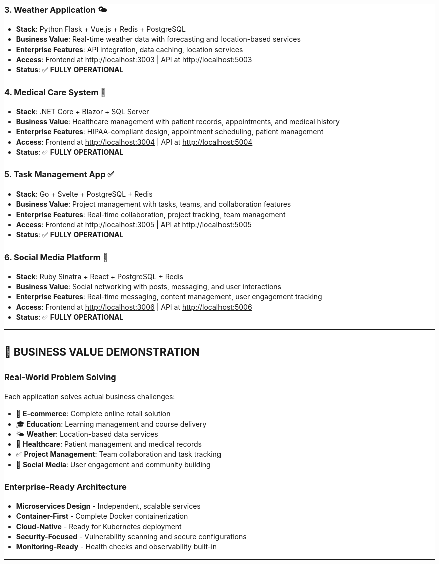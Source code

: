 ### **3. Weather Application** 🌤️
- **Stack**: Python Flask + Vue.js + Redis + PostgreSQL
- **Business Value**: Real-time weather data with forecasting and location-based services
- **Enterprise Features**: API integration, data caching, location services
- **Access**: Frontend at [http://localhost:3003](http://localhost:3003) | API at [http://localhost:5003](http://localhost:5003)
- **Status**: ✅ **FULLY OPERATIONAL**

### **4. Medical Care System** 🏥
- **Stack**: .NET Core + Blazor + SQL Server
- **Business Value**: Healthcare management with patient records, appointments, and medical history
- **Enterprise Features**: HIPAA-compliant design, appointment scheduling, patient management
- **Access**: Frontend at [http://localhost:3004](http://localhost:3004) | API at [http://localhost:5004](http://localhost:5004)
- **Status**: ✅ **FULLY OPERATIONAL**

### **5. Task Management App** ✅
- **Stack**: Go + Svelte + PostgreSQL + Redis
- **Business Value**: Project management with tasks, teams, and collaboration features
- **Enterprise Features**: Real-time collaboration, project tracking, team management
- **Access**: Frontend at [http://localhost:3005](http://localhost:3005) | API at [http://localhost:5005](http://localhost:5005)
- **Status**: ✅ **FULLY OPERATIONAL**

### **6. Social Media Platform** 📱
- **Stack**: Ruby Sinatra + React + PostgreSQL + Redis
- **Business Value**: Social networking with posts, messaging, and user interactions
- **Enterprise Features**: Real-time messaging, content management, user engagement tracking
- **Access**: Frontend at [http://localhost:3006](http://localhost:3006) | API at [http://localhost:5006](http://localhost:5006)
- **Status**: ✅ **FULLY OPERATIONAL**

---

## 🎯 **BUSINESS VALUE DEMONSTRATION**

### **Real-World Problem Solving**
Each application solves actual business challenges:

- 🛒 **E-commerce**: Complete online retail solution
- 🎓 **Education**: Learning management and course delivery
- 🌤️ **Weather**: Location-based data services
- 🏥 **Healthcare**: Patient management and medical records
- ✅ **Project Management**: Team collaboration and task tracking
- 📱 **Social Media**: User engagement and community building

### **Enterprise-Ready Architecture**
- **Microservices Design** - Independent, scalable services
- **Container-First** - Complete Docker containerization
- **Cloud-Native** - Ready for Kubernetes deployment
- **Security-Focused** - Vulnerability scanning and secure configurations
- **Monitoring-Ready** - Health checks and observability built-in

---